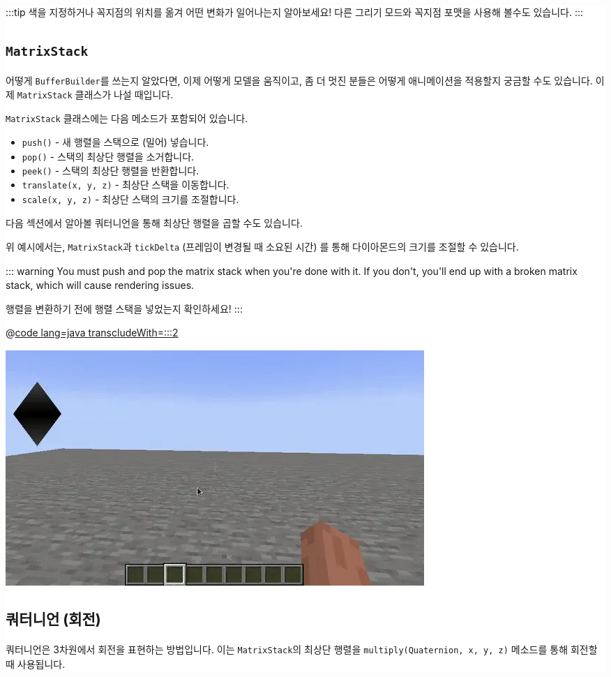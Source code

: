 :::tip
색을 지정하거나 꼭지점의 위치를 옮겨 어떤 변화가 일어나는지 알아보세요! 다른 그리기 모드와 꼭지점 포맷을 사용해 볼수도 있습니다.
:::

## `MatrixStack`

어떻게 `BufferBuilder`를 쓰는지 알았다면, 이제 어떻게 모델을 움직이고, 좀 더 멋진 분들은 어떻게 애니메이션을 적용할지 궁금할 수도 있습니다. 이제 `MatrixStack` 클래스가 나설 때입니다.

`MatrixStack` 클래스에는 다음 메소드가 포함되어 있습니다.

- `push()` - 새 행렬을 스택으로 (밀어) 넣습니다.
- `pop()` - 스택의 최상단 행렬을 소거합니다.
- `peek()` - 스택의 최상단 행렬을 반환합니다.
- `translate(x, y, z)` - 최상단 스택을 이동합니다.
- `scale(x, y, z)` - 최상단 스택의 크기를 조절합니다.

다음 섹션에서 알아볼 쿼터니언을 통해 최상단 행렬을 곱할 수도 있습니다.

위 예시에서는, `MatrixStack`과 `tickDelta` (프레임이 변경될 때 소요된 시간) 를 통해 다이아몬드의 크기를 조절할 수 있습니다.

::: warning
You must push and pop the matrix stack when you're done with it. If you don't, you'll end up with a broken matrix stack, which will cause rendering issues.

행렬을 변환하기 전에 행렬 스택을 넣었는지 확인하세요!
:::

@[code lang=java transcludeWith=:::2](@/reference/latest/src/client/java/com/example/docs/rendering/RenderingConceptsEntrypoint.java)

![다이아몬드의 크기가 변화하는 모습을 보여주는 영상](/assets/develop/rendering/concepts-matrix-stack.webp)

## 쿼터니언 (회전)

쿼터니언은 3차원에서 회전을 표현하는 방법입니다. 이는 `MatrixStack`의 최상단 행렬을 `multiply(Quaternion, x, y, z)` 메소드를 통해 회전할 때 사용됩니다.
